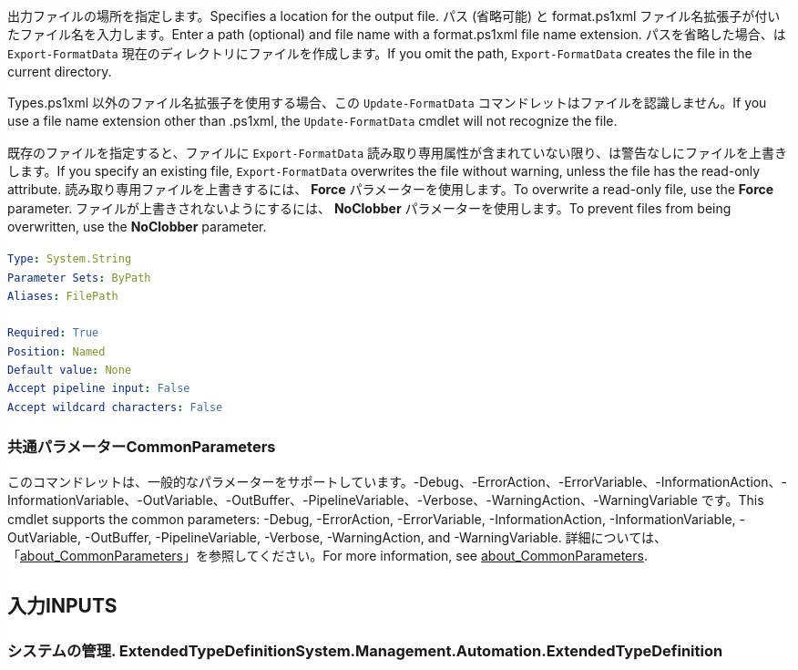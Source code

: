 <span data-ttu-id="28abe-156">出力ファイルの場所を指定します。</span><span class="sxs-lookup"><span data-stu-id="28abe-156">Specifies a location for the output file.</span></span>
<span data-ttu-id="28abe-157">パス (省略可能) と format.ps1xml ファイル名拡張子が付いたファイル名を入力します。</span><span class="sxs-lookup"><span data-stu-id="28abe-157">Enter a path (optional) and file name with a format.ps1xml file name extension.</span></span>
<span data-ttu-id="28abe-158">パスを省略した場合、は `Export-FormatData` 現在のディレクトリにファイルを作成します。</span><span class="sxs-lookup"><span data-stu-id="28abe-158">If you omit the path, `Export-FormatData` creates the file in the current directory.</span></span>

<span data-ttu-id="28abe-159">Types.ps1xml 以外のファイル名拡張子を使用する場合、この `Update-FormatData` コマンドレットはファイルを認識しません。</span><span class="sxs-lookup"><span data-stu-id="28abe-159">If you use a file name extension other than .ps1xml, the `Update-FormatData` cmdlet will not recognize the file.</span></span>

<span data-ttu-id="28abe-160">既存のファイルを指定すると、ファイルに `Export-FormatData` 読み取り専用属性が含まれていない限り、は警告なしにファイルを上書きします。</span><span class="sxs-lookup"><span data-stu-id="28abe-160">If you specify an existing file, `Export-FormatData` overwrites the file without warning, unless the file has the read-only attribute.</span></span> <span data-ttu-id="28abe-161">読み取り専用ファイルを上書きするには、 **Force** パラメーターを使用します。</span><span class="sxs-lookup"><span data-stu-id="28abe-161">To overwrite a read-only file, use the **Force** parameter.</span></span> <span data-ttu-id="28abe-162">ファイルが上書きされないようにするには、 **NoClobber** パラメーターを使用します。</span><span class="sxs-lookup"><span data-stu-id="28abe-162">To prevent files from being overwritten, use the **NoClobber** parameter.</span></span>

```yaml
Type: System.String
Parameter Sets: ByPath
Aliases: FilePath

Required: True
Position: Named
Default value: None
Accept pipeline input: False
Accept wildcard characters: False
```

### <span data-ttu-id="28abe-163">共通パラメーター</span><span class="sxs-lookup"><span data-stu-id="28abe-163">CommonParameters</span></span>

<span data-ttu-id="28abe-164">このコマンドレットは、一般的なパラメーターをサポートしています。-Debug、-ErrorAction、-ErrorVariable、-InformationAction、-InformationVariable、-OutVariable、-OutBuffer、-PipelineVariable、-Verbose、-WarningAction、-WarningVariable です。</span><span class="sxs-lookup"><span data-stu-id="28abe-164">This cmdlet supports the common parameters: -Debug, -ErrorAction, -ErrorVariable, -InformationAction, -InformationVariable, -OutVariable, -OutBuffer, -PipelineVariable, -Verbose, -WarningAction, and -WarningVariable.</span></span> <span data-ttu-id="28abe-165">詳細については、「[about_CommonParameters](https://go.microsoft.com/fwlink/?LinkID=113216)」を参照してください。</span><span class="sxs-lookup"><span data-stu-id="28abe-165">For more information, see [about_CommonParameters](https://go.microsoft.com/fwlink/?LinkID=113216).</span></span>

## <span data-ttu-id="28abe-166">入力</span><span class="sxs-lookup"><span data-stu-id="28abe-166">INPUTS</span></span>

### <span data-ttu-id="28abe-167">システムの管理. ExtendedTypeDefinition</span><span class="sxs-lookup"><span data-stu-id="28abe-167">System.Management.Automation.ExtendedTypeDefinition</span></span>
